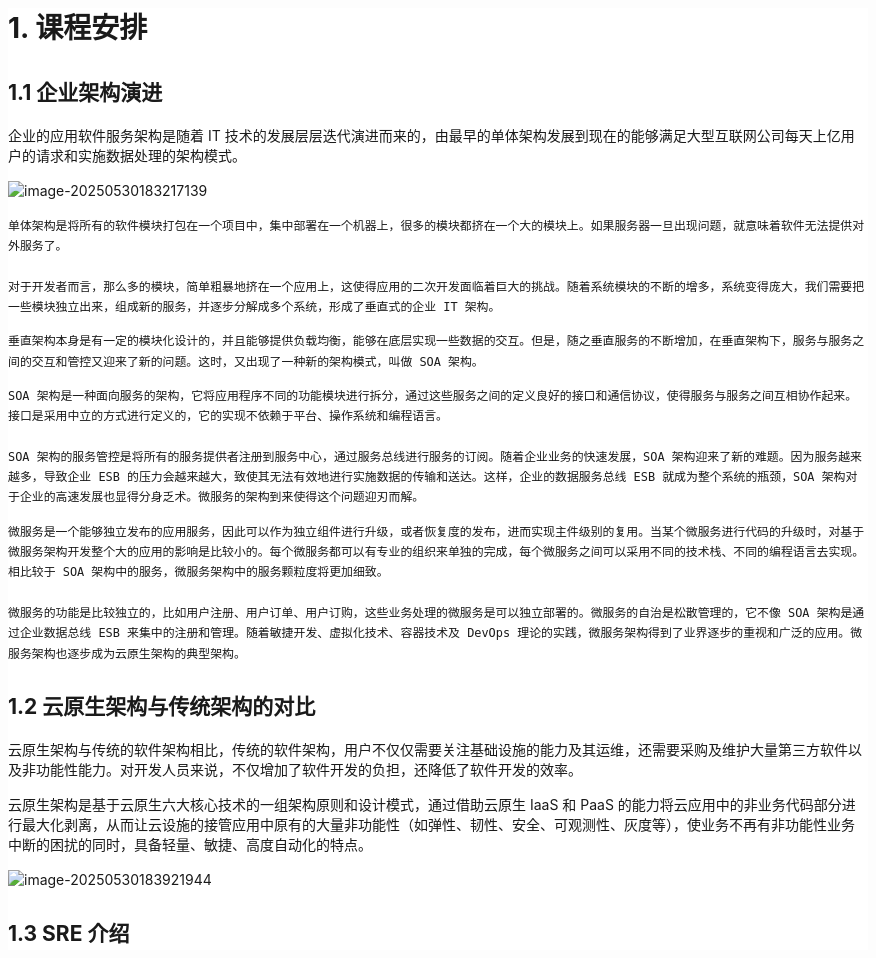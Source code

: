 # 1. 课程安排

## 1.1 企业架构演进

企业的应用软件服务架构是随着 IT 技术的发展层层迭代演进而来的，由最早的单体架构发展到现在的能够满足大型互联网公司每天上亿用户的请求和实施数据处理的架构模式。



![image-20250530183217139](D:\git_repository\cyber_security_learning\markdown_img\image-20250530183217139-1751332849705-1.png)

```ABAP
单体架构是将所有的软件模块打包在一个项目中，集中部署在一个机器上，很多的模块都挤在一个大的模块上。如果服务器一旦出现问题，就意味着软件无法提供对外服务了。

对于开发者而言，那么多的模块，简单粗暴地挤在一个应用上，这使得应用的二次开发面临着巨大的挑战。随着系统模块的不断的增多，系统变得庞大，我们需要把一些模块独立出来，组成新的服务，并逐步分解成多个系统，形成了垂直式的企业 IT 架构。
```

```ABAP
垂直架构本身是有一定的模块化设计的，并且能够提供负载均衡，能够在底层实现一些数据的交互。但是，随之垂直服务的不断增加，在垂直架构下，服务与服务之间的交互和管控又迎来了新的问题。这时，又出现了一种新的架构模式，叫做 SOA 架构。
```

```ABAP
SOA 架构是一种面向服务的架构，它将应用程序不同的功能模块进行拆分，通过这些服务之间的定义良好的接口和通信协议，使得服务与服务之间互相协作起来。接口是采用中立的方式进行定义的，它的实现不依赖于平台、操作系统和编程语言。

SOA 架构的服务管控是将所有的服务提供者注册到服务中心，通过服务总线进行服务的订阅。随着企业业务的快速发展，SOA 架构迎来了新的难题。因为服务越来越多，导致企业 ESB 的压力会越来越大，致使其无法有效地进行实施数据的传输和送达。这样，企业的数据服务总线 ESB 就成为整个系统的瓶颈，SOA 架构对于企业的高速发展也显得分身乏术。微服务的架构到来使得这个问题迎刃而解。
```

```ABAP
微服务是一个能够独立发布的应用服务，因此可以作为独立组件进行升级，或者恢复度的发布，进而实现主件级别的复用。当某个微服务进行代码的升级时，对基于微服务架构开发整个大的应用的影响是比较小的。每个微服务都可以有专业的组织来单独的完成，每个微服务之间可以采用不同的技术栈、不同的编程语言去实现。相比较于 SOA 架构中的服务，微服务架构中的服务颗粒度将更加细致。

微服务的功能是比较独立的，比如用户注册、用户订单、用户订购，这些业务处理的微服务是可以独立部署的。微服务的自治是松散管理的，它不像 SOA 架构是通过企业数据总线 ESB 来集中的注册和管理。随着敏捷开发、虚拟化技术、容器技术及 DevOps 理论的实践，微服务架构得到了业界逐步的重视和广泛的应用。微服务架构也逐步成为云原生架构的典型架构。
```





## 1.2 云原生架构与传统架构的对比

云原生架构与传统的软件架构相比，传统的软件架构，用户不仅仅需要关注基础设施的能力及其运维，还需要采购及维护大量第三方软件以及非功能性能力。对开发人员来说，不仅增加了软件开发的负担，还降低了软件开发的效率。

云原生架构是基于云原生六大核心技术的一组架构原则和设计模式，通过借助云原生 IaaS 和 PaaS 的能力将云应用中的非业务代码部分进行最大化剥离，从而让云设施的接管应用中原有的大量非功能性（如弹性、韧性、安全、可观测性、灰度等），使业务不再有非功能性业务中断的困扰的同时，具备轻量、敏捷、高度自动化的特点。



![image-20250530183921944](D:\git_repository\cyber_security_learning\markdown_img\image-20250530183921944-1751332849705-2.png)



## 1.3 SRE 介绍
